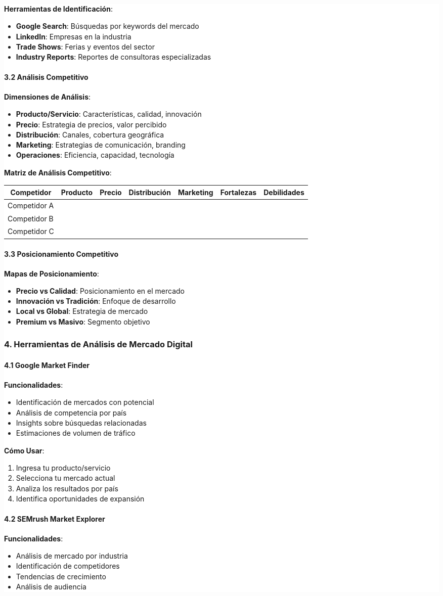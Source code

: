 **Herramientas de Identificación**:
- **Google Search**: Búsquedas por keywords del mercado
- **LinkedIn**: Empresas en la industria
- **Trade Shows**: Ferias y eventos del sector
- **Industry Reports**: Reportes de consultoras especializadas

#### **3.2 Análisis Competitivo**

**Dimensiones de Análisis**:
- **Producto/Servicio**: Características, calidad, innovación
- **Precio**: Estrategia de precios, valor percibido
- **Distribución**: Canales, cobertura geográfica
- **Marketing**: Estrategias de comunicación, branding
- **Operaciones**: Eficiencia, capacidad, tecnología

**Matriz de Análisis Competitivo**:

| Competidor | Producto | Precio | Distribución | Marketing | Fortalezas | Debilidades |
|------------|----------|--------|--------------|-----------|------------|-------------|
| Competidor A | | | | | | |
| Competidor B | | | | | | |
| Competidor C | | | | | | |

#### **3.3 Posicionamiento Competitivo**

**Mapas de Posicionamiento**:
- **Precio vs Calidad**: Posicionamiento en el mercado
- **Innovación vs Tradición**: Enfoque de desarrollo
- **Local vs Global**: Estrategia de mercado
- **Premium vs Masivo**: Segmento objetivo

### **4. Herramientas de Análisis de Mercado Digital**

#### **4.1 Google Market Finder**

**Funcionalidades**:
- Identificación de mercados con potencial
- Análisis de competencia por país
- Insights sobre búsquedas relacionadas
- Estimaciones de volumen de tráfico

**Cómo Usar**:
1. Ingresa tu producto/servicio
2. Selecciona tu mercado actual
3. Analiza los resultados por país
4. Identifica oportunidades de expansión

#### **4.2 SEMrush Market Explorer**

**Funcionalidades**:
- Análisis de mercado por industria
- Identificación de competidores
- Tendencias de crecimiento
- Análisis de audiencia
